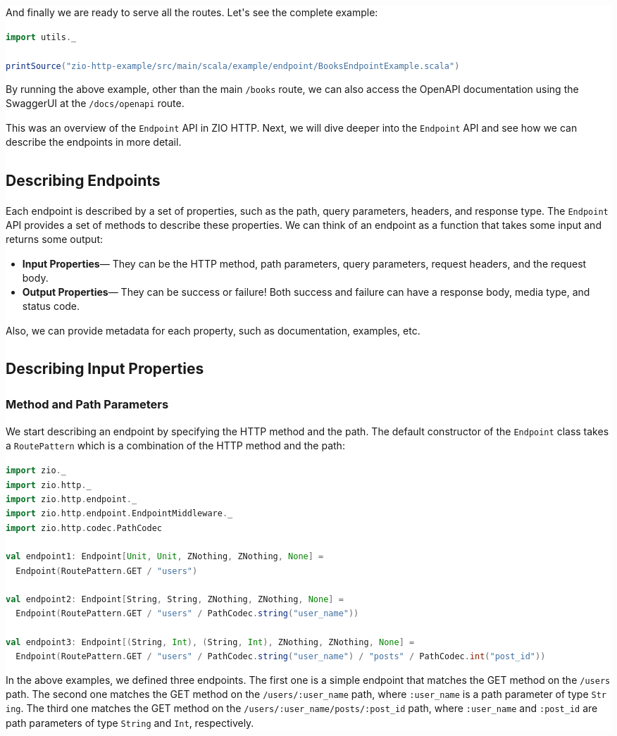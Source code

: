 And finally we are ready to serve all the routes. Let's see the complete example:

```scala mdoc:passthrough
import utils._

printSource("zio-http-example/src/main/scala/example/endpoint/BooksEndpointExample.scala")
```

By running the above example, other than the main `/books` route, we can also access the OpenAPI documentation using the SwaggerUI at the `/docs/openapi` route.

This was an overview of the `Endpoint` API in ZIO HTTP. Next, we will dive deeper into the `Endpoint` API and see how we can describe the endpoints in more detail.

## Describing Endpoints

Each endpoint is described by a set of properties, such as the path, query parameters, headers, and response type. The `Endpoint` API provides a set of methods to describe these properties. We can think of an endpoint as a function that takes some input and returns some output:

* **Input Properties**— They can be the HTTP method, path parameters, query parameters, request headers, and the request body.
* **Output Properties**­— They can be success or failure! Both success and failure can have a response body, media type, and status code.

Also, we can provide metadata for each property, such as documentation, examples, etc.

## Describing Input Properties

### Method and Path Parameters

We start describing an endpoint by specifying the HTTP method and the path. The default constructor of the `Endpoint` class takes a `RoutePattern` which is a combination of the HTTP method and the path:

```scala mdoc:compile-only
import zio._
import zio.http._
import zio.http.endpoint._
import zio.http.endpoint.EndpointMiddleware._
import zio.http.codec.PathCodec

val endpoint1: Endpoint[Unit, Unit, ZNothing, ZNothing, None] =
  Endpoint(RoutePattern.GET / "users")

val endpoint2: Endpoint[String, String, ZNothing, ZNothing, None] =
  Endpoint(RoutePattern.GET / "users" / PathCodec.string("user_name"))

val endpoint3: Endpoint[(String, Int), (String, Int), ZNothing, ZNothing, None] =
  Endpoint(RoutePattern.GET / "users" / PathCodec.string("user_name") / "posts" / PathCodec.int("post_id"))
```

In the above examples, we defined three endpoints. The first one is a simple endpoint that matches the GET method on the `/users` path. The second one matches the GET method on the `/users/:user_name` path, where `:user_name` is a path parameter of type `String`. The third one matches the GET method on the `/users/:user_name/posts/:post_id` path, where `:user_name` and `:post_id` are path parameters of type `String` and `Int`, respectively.
